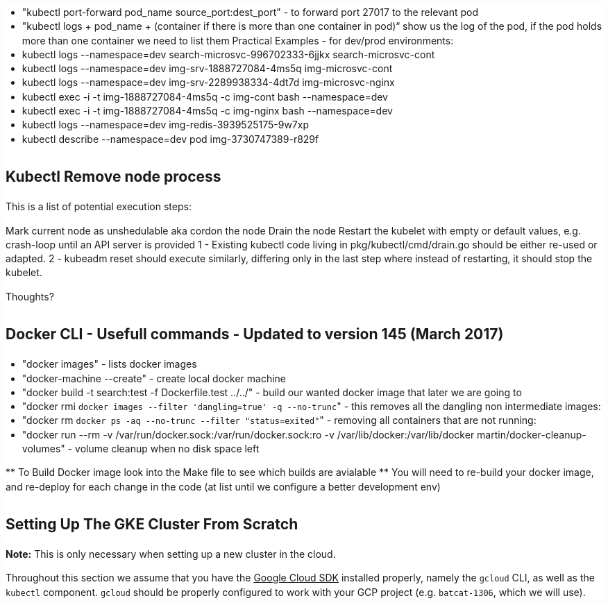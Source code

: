 * "kubectl port-forward pod_name source_port:dest_port" - to forward port 27017 to the relevant  pod
* "kubectl logs + pod_name + (container if there is more than one container in pod)“
   show us the log of the pod, if the pod holds more than one container we need to list them
Practical Examples - for dev/prod environments:
* kubectl logs --namespace=dev search-microsvc-996702333-6jjkx search-microsvc-cont
* kubectl logs --namespace=dev img-srv-1888727084-4ms5q img-microsvc-cont
* kubectl logs --namespace=dev img-srv-2289938334-4dt7d img-microsvc-nginx
* kubectl exec -i -t img-1888727084-4ms5q -c img-cont bash --namespace=dev
* kubectl exec -i -t img-1888727084-4ms5q -c img-nginx bash --namespace=dev
* kubectl logs --namespace=dev img-redis-3939525175-9w7xp
* kubectl describe --namespace=dev pod img-3730747389-r829f

## Kubectl Remove node process
This is a list of potential execution steps:

Mark current node as unshedulable aka cordon the node
Drain the node
Restart the kubelet with empty or default values, e.g. crash-loop until an API server is provided
1 - Existing kubectl code living in pkg/kubectl/cmd/drain.go should be either re-used or adapted.
2 - kubeadm reset should execute similarly, differing only in the last step where instead of restarting, it should stop the kubelet.

Thoughts?

## Docker CLI  - Usefull commands - Updated to version 145 (March 2017)
* "docker images" - lists docker images
* "docker-machine --create" - create local docker machine
* "docker build -t search:test -f Dockerfile.test ../../" - build our wanted docker image that later we are going to
* "docker rmi `docker images --filter 'dangling=true' -q --no-trunc`" - this removes all the dangling non intermediate <none> images:
* "docker rm `docker ps -aq --no-trunc --filter "status=exited"`" -  removing all containers that are not running:
* "docker run --rm -v /var/run/docker.sock:/var/run/docker.sock:ro -v /var/lib/docker:/var/lib/docker martin/docker-cleanup-volumes" - volume cleanup when no disk space left

** To Build Docker image look into the Make file to see which builds are avialable
** You will need to re-build your docker image, and re-deploy for each change in the code (at list until we configure a better development env)


Setting Up The GKE Cluster From Scratch
---------------------------------------
__Note:__ This is only necessary when setting up a new cluster in the cloud.

Throughout this section we assume that you have the [Google Cloud SDK](https://cloud.google.com/sdk/downloads) installed
properly, namely the `gcloud` CLI, as well as the `kubectl` component.
`gcloud` should be properly configured to work with your GCP project
(e.g. `batcat-1306`, which we will use).

